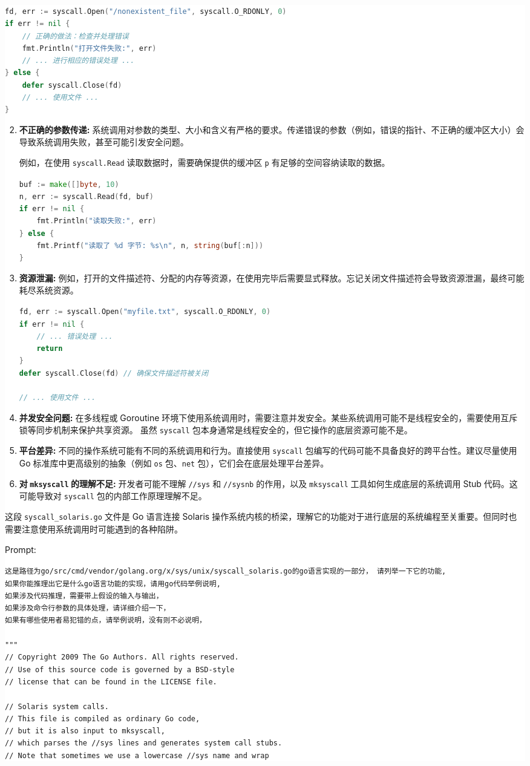    ```go
   fd, err := syscall.Open("/nonexistent_file", syscall.O_RDONLY, 0)
   if err != nil {
       // 正确的做法：检查并处理错误
       fmt.Println("打开文件失败:", err)
       // ... 进行相应的错误处理 ...
   } else {
       defer syscall.Close(fd)
       // ... 使用文件 ...
   }
   ```

2. **不正确的参数传递:**  系统调用对参数的类型、大小和含义有严格的要求。传递错误的参数（例如，错误的指针、不正确的缓冲区大小）会导致系统调用失败，甚至可能引发安全问题。

   例如，在使用 `syscall.Read` 读取数据时，需要确保提供的缓冲区 `p` 有足够的空间容纳读取的数据。

   ```go
   buf := make([]byte, 10)
   n, err := syscall.Read(fd, buf)
   if err != nil {
       fmt.Println("读取失败:", err)
   } else {
       fmt.Printf("读取了 %d 字节: %s\n", n, string(buf[:n]))
   }
   ```

3. **资源泄漏:**  例如，打开的文件描述符、分配的内存等资源，在使用完毕后需要显式释放。忘记关闭文件描述符会导致资源泄漏，最终可能耗尽系统资源。

   ```go
   fd, err := syscall.Open("myfile.txt", syscall.O_RDONLY, 0)
   if err != nil {
       // ... 错误处理 ...
       return
   }
   defer syscall.Close(fd) // 确保文件描述符被关闭

   // ... 使用文件 ...
   ```

4. **并发安全问题:** 在多线程或 Goroutine 环境下使用系统调用时，需要注意并发安全。某些系统调用可能不是线程安全的，需要使用互斥锁等同步机制来保护共享资源。  虽然 `syscall` 包本身通常是线程安全的，但它操作的底层资源可能不是。

5. **平台差异:** 不同的操作系统可能有不同的系统调用和行为。直接使用 `syscall` 包编写的代码可能不具备良好的跨平台性。建议尽量使用 Go 标准库中更高级别的抽象（例如 `os` 包、`net` 包），它们会在底层处理平台差异。

6. **对 `mksyscall` 的理解不足:**  开发者可能不理解 `//sys` 和 `//sysnb` 的作用，以及 `mksyscall` 工具如何生成底层的系统调用 Stub 代码。这可能导致对 `syscall` 包的内部工作原理理解不足。

这段 `syscall_solaris.go` 文件是 Go 语言连接 Solaris 操作系统内核的桥梁，理解它的功能对于进行底层的系统编程至关重要。但同时也需要注意使用系统调用时可能遇到的各种陷阱。

Prompt: 
```
这是路径为go/src/cmd/vendor/golang.org/x/sys/unix/syscall_solaris.go的go语言实现的一部分， 请列举一下它的功能, 　
如果你能推理出它是什么go语言功能的实现，请用go代码举例说明, 
如果涉及代码推理，需要带上假设的输入与输出，
如果涉及命令行参数的具体处理，请详细介绍一下，
如果有哪些使用者易犯错的点，请举例说明，没有则不必说明，

"""
// Copyright 2009 The Go Authors. All rights reserved.
// Use of this source code is governed by a BSD-style
// license that can be found in the LICENSE file.

// Solaris system calls.
// This file is compiled as ordinary Go code,
// but it is also input to mksyscall,
// which parses the //sys lines and generates system call stubs.
// Note that sometimes we use a lowercase //sys name and wrap
```